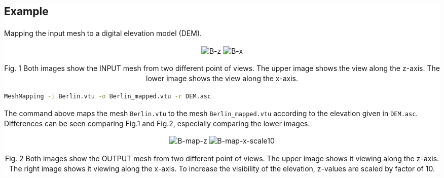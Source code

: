 ## Example

Mapping the input mesh to a digital elevation model (DEM).
<p align='center'>
 <img src = B-z.png width = "30%" height = "30%" alt="B-z"> <img src = B-x.png width = "60%" height = "60%" alt="B-x" >
</p>
<p align = "center">
Fig. 1 Both images show the INPUT mesh from two different point of views. The upper image shows the view along the z-axis. The lower image shows the view along the x-axis.
 </p>

```bash
MeshMapping -i Berlin.vtu -o Berlin_mapped.vtu -r DEM.asc

```

The command above maps the mesh `Berlin.vtu` to the mesh `Berlin_mapped.vtu` according to the elevation given in `DEM.asc`.
Differences can be seen comparing Fig.1 and Fig.2, especially comparing the lower images.

<p align='center'>
  <img src = B-map-z.png width = "30%" height = "30%" alt="B-map-z">  <img src = B-map-x-scale10.png width = "60%" height = "60%" alt="B-map-x-scale10">
</p>
<p align = "center">
Fig. 2 Both images show the OUTPUT mesh from two different point of views. The upper image shows it viewing along the z-axis. The right image shows it viewing along the x-axis. To increase the visibility of the elevation, z-values are scaled by factor of 10.
 </p>
